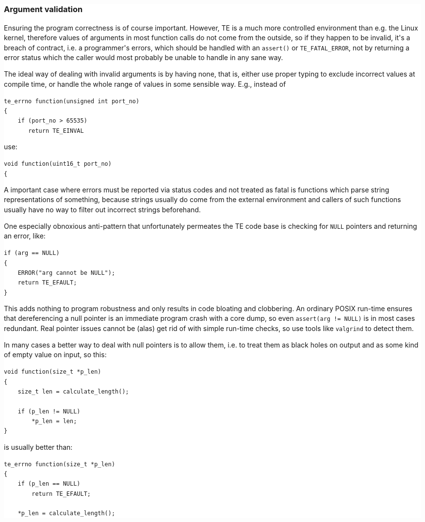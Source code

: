 ### Argument validation

Ensuring the program correctness is of course important. However, TE is a much
more controlled environment than e.g. the Linux kernel, therefore values of
arguments in most function calls do not come from the outside, so if they happen
to be invalid, it's a breach of contract, i.e. a programmer's errors, which
should be handled with an `assert()` or `TE_FATAL_ERROR`, not by returning
a error status which the caller would most probably be unable to handle in any
sane way.

The ideal way of dealing with invalid arguments is by having none, that is,
either use proper typing to exclude incorrect values at compile time, or
handle the whole range of values in some sensible way. E.g., instead of

```
te_errno function(unsigned int port_no)
{
    if (port_no > 65535)
       return TE_EINVAL
```

use:
```
void function(uint16_t port_no)
{
```

A important case where errors must be reported via status codes and not treated
as fatal is functions which parse string representations of something, because
strings usually do come from the external environment and callers of such
functions usually have no way to filter out incorrect strings beforehand.

One especially obnoxious anti-pattern that unfortunately permeates the TE code
base is checking for `NULL` pointers and returning an error, like:

```
if (arg == NULL)
{
    ERROR("arg cannot be NULL");
    return TE_EFAULT;
}
```

This adds nothing to program robustness and only results in code bloating and
clobbering. An ordinary POSIX run-time ensures that dereferencing a null pointer
is an immediate program crash with a core dump, so even `assert(arg != NULL)` is
in most cases redundant. Real pointer issues cannot be (alas) get rid of with
simple run-time checks, so use tools like `valgrind` to detect them.

In many cases a better way to deal with null pointers is to allow them,
i.e. to treat them as black holes on output and as some kind of empty value on
input, so this:
```
void function(size_t *p_len)
{
    size_t len = calculate_length();

    if (p_len != NULL)
        *p_len = len;
}
```
is usually better than:
```
te_errno function(size_t *p_len)
{
    if (p_len == NULL)
        return TE_EFAULT;

    *p_len = calculate_length();
```